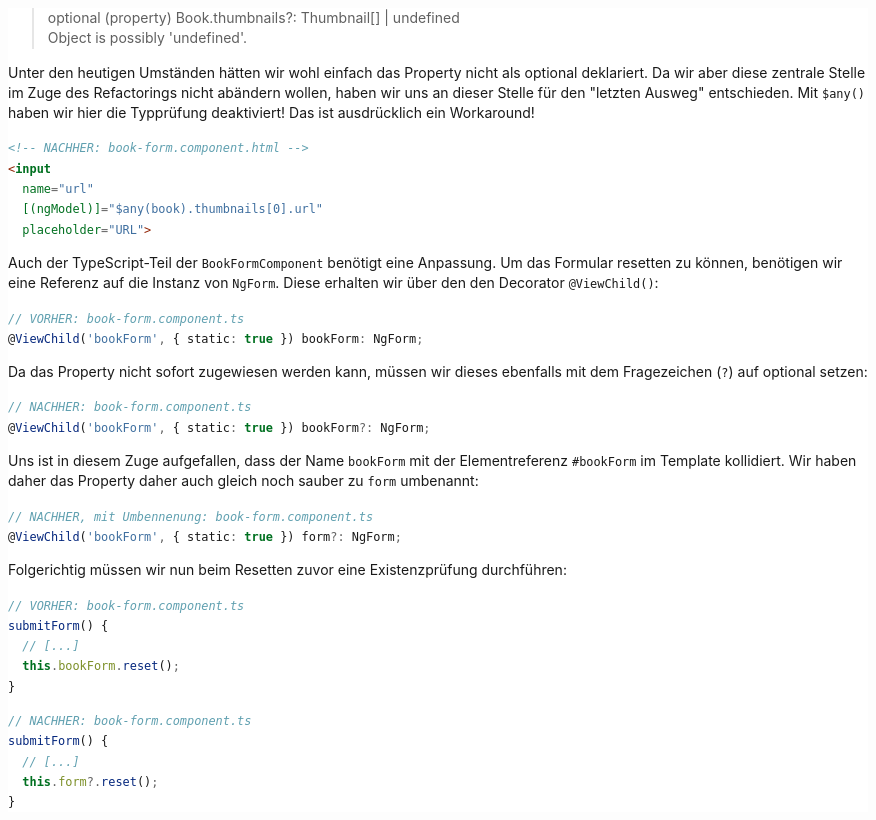 > optional (property) Book.thumbnails?: Thumbnail[] | undefined  
> Object is possibly 'undefined'.

Unter den heutigen Umständen hätten wir wohl einfach das Property nicht als optional deklariert.
Da wir aber diese zentrale Stelle im Zuge des Refactorings nicht abändern wollen,
haben wir uns an dieser Stelle für den "letzten Ausweg" entschieden.
Mit `$any()` haben wir hier die Typprüfung deaktiviert!
Das ist ausdrücklich ein Workaround!

```html
<!-- NACHHER: book-form.component.html -->
<input
  name="url"
  [(ngModel)]="$any(book).thumbnails[0].url"
  placeholder="URL">
```

Auch der TypeScript-Teil der `BookFormComponent` benötigt eine Anpassung.
Um das Formular resetten zu können, benötigen wir eine Referenz auf die Instanz von `NgForm`.
Diese erhalten wir über den den Decorator `@ViewChild()`:

```ts
// VORHER: book-form.component.ts
@ViewChild('bookForm', { static: true }) bookForm: NgForm;
```

Da das Property nicht sofort zugewiesen werden kann, müssen wir dieses ebenfalls mit dem Fragezeichen (`?`) auf optional setzen:

```ts
// NACHHER: book-form.component.ts
@ViewChild('bookForm', { static: true }) bookForm?: NgForm;
```

Uns ist in diesem Zuge aufgefallen, dass der Name `bookForm` mit der Elementreferenz `#bookForm` im Template kollidiert.
Wir haben daher das Property daher auch gleich noch sauber zu `form` umbenannt:

```ts
// NACHHER, mit Umbennenung: book-form.component.ts
@ViewChild('bookForm', { static: true }) form?: NgForm;
```

Folgerichtig müssen wir nun beim Resetten zuvor eine Existenzprüfung durchführen:

```ts
// VORHER: book-form.component.ts
submitForm() {
  // [...]
  this.bookForm.reset();
}
```

```ts
// NACHHER: book-form.component.ts
submitForm() {
  // [...]
  this.form?.reset();
}
```
